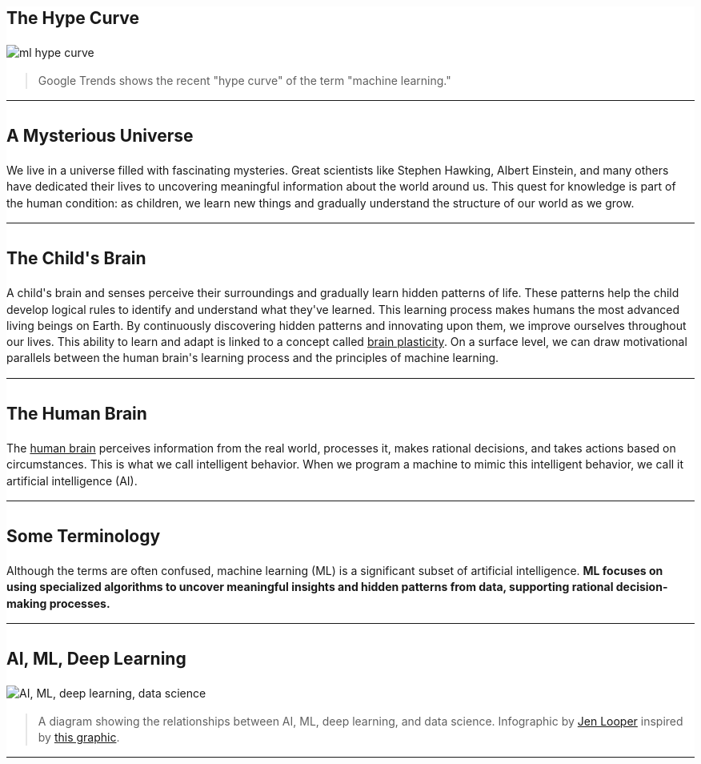 ## The Hype Curve

![ml hype curve](../../../../1-Introduction/1-intro-to-ML/images/hype.png)

> Google Trends shows the recent "hype curve" of the term "machine learning."

---
## A Mysterious Universe

We live in a universe filled with fascinating mysteries. Great scientists like Stephen Hawking, Albert Einstein, and many others have dedicated their lives to uncovering meaningful information about the world around us. This quest for knowledge is part of the human condition: as children, we learn new things and gradually understand the structure of our world as we grow.

---
## The Child's Brain

A child's brain and senses perceive their surroundings and gradually learn hidden patterns of life. These patterns help the child develop logical rules to identify and understand what they've learned. This learning process makes humans the most advanced living beings on Earth. By continuously discovering hidden patterns and innovating upon them, we improve ourselves throughout our lives. This ability to learn and adapt is linked to a concept called [brain plasticity](https://www.simplypsychology.org/brain-plasticity.html). On a surface level, we can draw motivational parallels between the human brain's learning process and the principles of machine learning.

---
## The Human Brain

The [human brain](https://www.livescience.com/29365-human-brain.html) perceives information from the real world, processes it, makes rational decisions, and takes actions based on circumstances. This is what we call intelligent behavior. When we program a machine to mimic this intelligent behavior, we call it artificial intelligence (AI).

---
## Some Terminology

Although the terms are often confused, machine learning (ML) is a significant subset of artificial intelligence. **ML focuses on using specialized algorithms to uncover meaningful insights and hidden patterns from data, supporting rational decision-making processes.**

---
## AI, ML, Deep Learning

![AI, ML, deep learning, data science](../../../../1-Introduction/1-intro-to-ML/images/ai-ml-ds.png)

> A diagram showing the relationships between AI, ML, deep learning, and data science. Infographic by [Jen Looper](https://twitter.com/jenlooper) inspired by [this graphic](https://softwareengineering.stackexchange.com/questions/366996/distinction-between-ai-ml-neural-networks-deep-learning-and-data-mining).

---